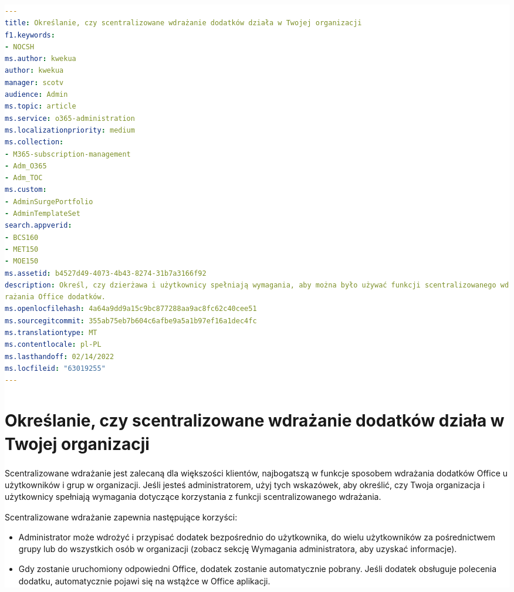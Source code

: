 ```yaml
---
title: Określanie, czy scentralizowane wdrażanie dodatków działa w Twojej organizacji
f1.keywords:
- NOCSH
ms.author: kwekua
author: kwekua
manager: scotv
audience: Admin
ms.topic: article
ms.service: o365-administration
ms.localizationpriority: medium
ms.collection:
- M365-subscription-management
- Adm_O365
- Adm_TOC
ms.custom:
- AdminSurgePortfolio
- AdminTemplateSet
search.appverid:
- BCS160
- MET150
- MOE150
ms.assetid: b4527d49-4073-4b43-8274-31b7a3166f92
description: Określ, czy dzierżawa i użytkownicy spełniają wymagania, aby można było używać funkcji scentralizowanego wdrażania Office dodatków.
ms.openlocfilehash: 4a64a9dd9a15c9bc877288aa9ac8fc62c40cee51
ms.sourcegitcommit: 355ab75eb7b604c6afbe9a5a1b97ef16a1dec4fc
ms.translationtype: MT
ms.contentlocale: pl-PL
ms.lasthandoff: 02/14/2022
ms.locfileid: "63019255"
---
```

# <a name="determine-if-centralized-deployment-of-add-ins-works-for-your-organization"></a>Określanie, czy scentralizowane wdrażanie dodatków działa w Twojej organizacji

Scentralizowane wdrażanie jest zalecaną dla większości klientów, najbogatszą w funkcje sposobem wdrażania dodatków Office u użytkowników i grup w organizacji. Jeśli jesteś administratorem, użyj tych wskazówek, aby określić, czy Twoja organizacja i użytkownicy spełniają wymagania dotyczące korzystania z funkcji scentralizowanego wdrażania.

Scentralizowane wdrażanie zapewnia następujące korzyści:

- Administrator może wdrożyć i przypisać dodatek bezpośrednio do użytkownika, do wielu użytkowników za pośrednictwem grupy lub do wszystkich osób w organizacji (zobacz sekcję Wymagania administratora, aby uzyskać informacje).

- Gdy zostanie uruchomiony odpowiedni Office, dodatek zostanie automatycznie pobrany. Jeśli dodatek obsługuje polecenia dodatku, automatycznie pojawi się na wstążce w Office aplikacji.
